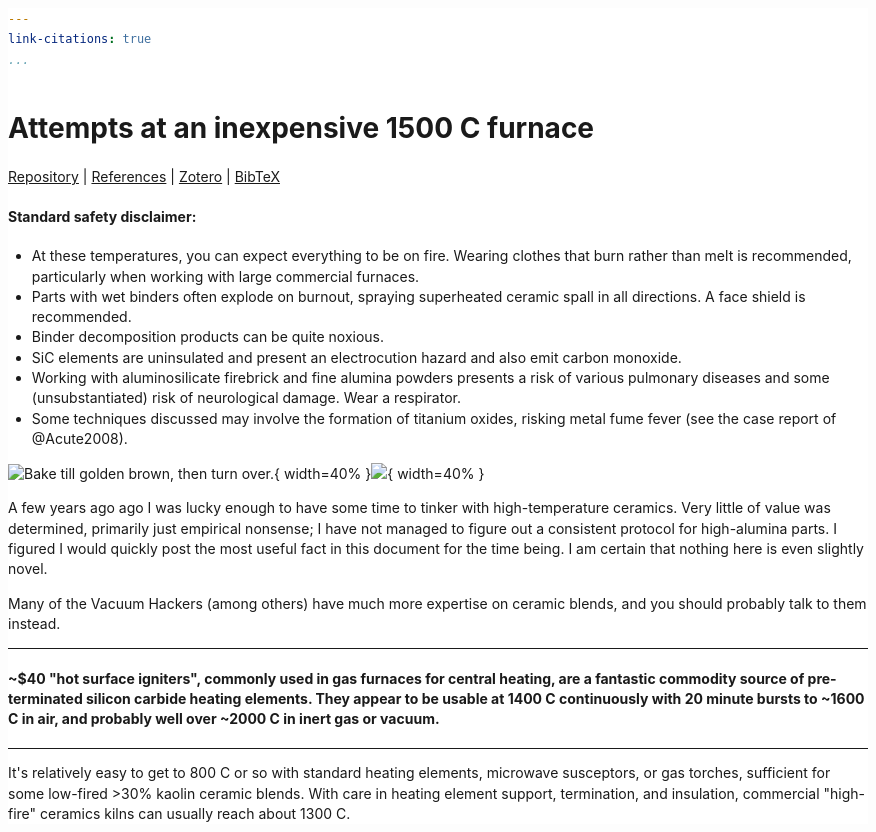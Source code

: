 ```yaml
---
link-citations: true
...
```


# Attempts at an inexpensive 1500 C furnace



[Repository](https://github.com/0xDBFB7/ceramic/) | [References](https://raw.githubusercontent.com/0xDBFB7/ceramic/master/documents/references.html) | [Zotero](https://raw.githubusercontent.com/0xDBFB7/ceramic/master/documents/ceramics.rdf) | [BibTeX](https://raw.githubusercontent.com/0xDBFB7/ceramic/master/documents/references.bib)


#### Standard safety disclaimer:

 - At these temperatures, you can expect everything to be on fire. Wearing clothes that burn rather than melt is recommended, particularly when working with large commercial furnaces.
 - Parts with wet binders often explode on burnout, spraying superheated ceramic spall in all directions. A face shield is recommended.
 - Binder decomposition products can be quite noxious.
 - SiC elements are uninsulated and present an electrocution hazard and also emit carbon monoxide.
 - Working with aluminosilicate firebrick and fine alumina powders presents a risk of various pulmonary diseases and some (unsubstantiated) risk of neurological damage. Wear a respirator.
 - Some techniques discussed may involve the formation of titanium oxides, risking metal fume fever (see the case report of @Acute2008).

![*Bake till golden brown, then turn over.*](images/furnace/20190518_142932_HDR.jpg){ width=40% }![](images/furnace/temperature-1559057994888.png){ width=40% }



A few years ago ago I was lucky enough to have some time to tinker with high-temperature ceramics. Very little of value was determined, primarily just empirical nonsense; I have not managed to figure out a consistent protocol for high-alumina parts. I figured I would quickly post the most useful fact in this document for the time being. I am certain that nothing here is even slightly novel.

Many of the Vacuum Hackers (among others) have much more expertise on ceramic blends, and you should probably talk to them instead.

<hr>

#### ~$40 "hot surface igniters", commonly used in gas furnaces for central heating, are a fantastic commodity source of pre-terminated silicon carbide heating elements. They appear to be usable at 1400 C continuously with 20 minute bursts to ~1600 C in air, and probably well over ~2000 C in inert gas or vacuum.

<hr>

It's relatively easy to get to 800 C or so with standard heating elements, microwave susceptors, or gas torches, sufficient for some low-fired >30% kaolin ceramic blends. With care in heating element support, termination, and insulation, commercial "high-fire" ceramics kilns can usually reach about 1300 C.
